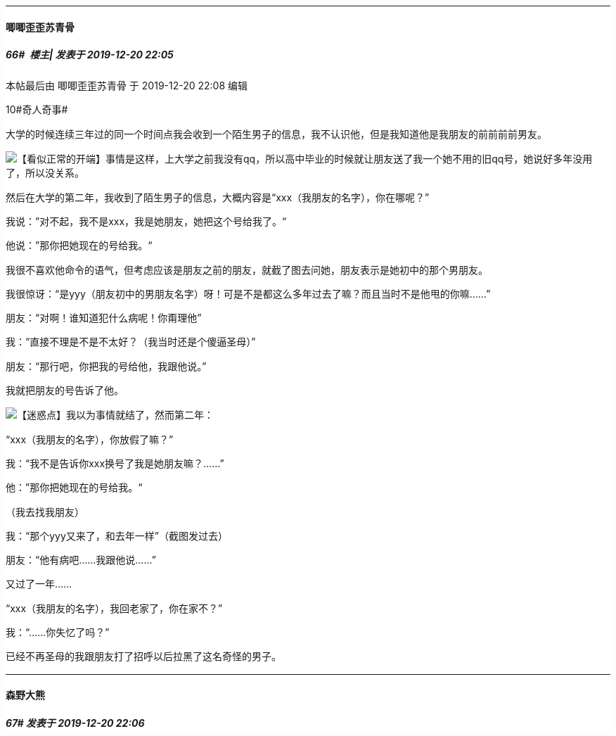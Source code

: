 
-----

####  唧唧歪歪苏青骨  
##### 66#         楼主| 发表于 2019-12-20 22:05


 本帖最后由 唧唧歪歪苏青骨 于 2019-12-20 22:08 编辑 

10#奇人奇事#

大学的时候连续三年过的同一个时间点我会收到一个陌生男子的信息，我不认识他，但是我知道他是我朋友的前前前前男友。

<img src="https://static.saraba1st.com/image/smiley/animal2017/009.png" referrerpolicy="no-referrer">【看似正常的开端】事情是这样，上大学之前我没有qq，所以高中毕业的时候就让朋友送了我一个她不用的旧qq号，她说好多年没用了，所以没关系。

然后在大学的第二年，我收到了陌生男子的信息，大概内容是“xxx（我朋友的名字），你在哪呢？”

我说：”对不起，我不是xxx，我是她朋友，她把这个号给我了。“

他说：”那你把她现在的号给我。“

我很不喜欢他命令的语气，但考虑应该是朋友之前的朋友，就截了图去问她，朋友表示是她初中的那个男朋友。

我很惊讶：“是yyy（朋友初中的男朋友名字）呀！可是不是都这么多年过去了嘛？而且当时不是他甩的你嘛……”

朋友：“对啊！谁知道犯什么病呢！你甭理他”

我：“直接不理是不是不太好？（我当时还是个傻逼圣母）”

朋友：“那行吧，你把我的号给他，我跟他说。”

我就把朋友的号告诉了他。

<img src="https://static.saraba1st.com/image/smiley/animal2017/009.png" referrerpolicy="no-referrer">【迷惑点】我以为事情就结了，然而第二年：

“xxx（我朋友的名字），你放假了嘛？”

我：“我不是告诉你xxx换号了我是她朋友嘛？……”

他：”那你把她现在的号给我。“

（我去找我朋友）

我：“那个yyy又来了，和去年一样”（截图发过去）

朋友：“他有病吧……我跟他说……”

又过了一年……

“xxx（我朋友的名字），我回老家了，你在家不？”

我：“……你失忆了吗？”


已经不再圣母的我跟朋友打了招呼以后拉黑了这名奇怪的男子。


-----

####  森野大熊  
##### 67#       发表于 2019-12-20 22:06
